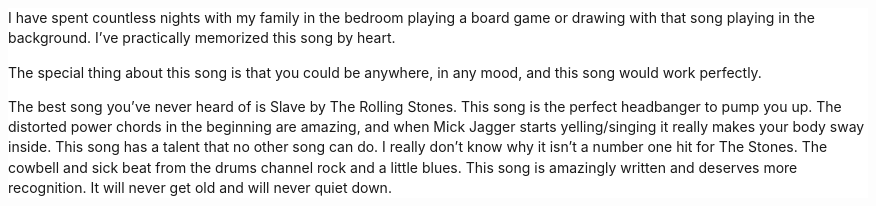 I have spent countless nights with my family in the bedroom playing a board game or drawing with that song playing in the background. I’ve practically memorized this song by heart.

The special thing about this song is that you could be anywhere, in any mood, and this song would work perfectly.

The best song you’ve never heard of is Slave by The Rolling Stones. This song is the perfect headbanger to pump you up. The distorted power chords in the beginning are amazing, and when Mick Jagger starts yelling/singing it really makes your body sway inside. This song has a talent that no other song can do. I really don’t know why it isn’t a number one hit for The Stones. The cowbell and sick beat from the drums channel rock and a little blues. This song is amazingly written and deserves more recognition. It will never get old and will never quiet down.

<div class="text-center m-3">
<iframe src="https://open.spotify.com/embed/track/0oM5Z3MGSOieWT6ObRQ2Uj" width="300" height="380" frameborder="0" allowtransparency="true" allow="encrypted-media"></iframe>
</div>
